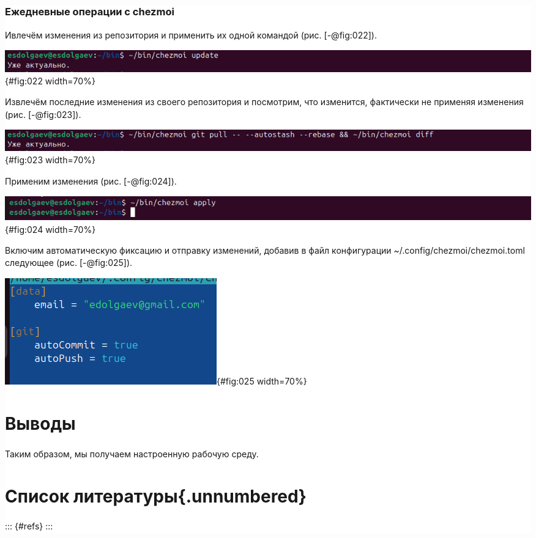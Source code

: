 ### Ежедневные операции c chezmoi

Ивлечём изменения из репозитория и применить их одной командой (рис. [-@fig:022]).

![Извлечение изменений](image/24.png){#fig:022 width=70%}

Извлечём последние изменения из своего репозитория и посмотрим, что изменится, фактически не применяя изменения (рис. [-@fig:023]). 

![Извлечение изменений](image/25.png){#fig:023 width=70%}

Применим изменения (рис. [-@fig:024]).

![Применение изменений](image/26.png){#fig:024 width=70%}

Включим автоматическую фиксацию и отправку изменений, добавив в файл конфигурации ~/.config/chezmoi/chezmoi.toml следующее (рис. [-@fig:025]).

![Автоматическая фиксация и отправка](image/27.png){#fig:025 width=70%}

# Выводы

Таким образом, мы получаем настроенную рабочую среду.

# Список литературы{.unnumbered}

::: {#refs}
:::
